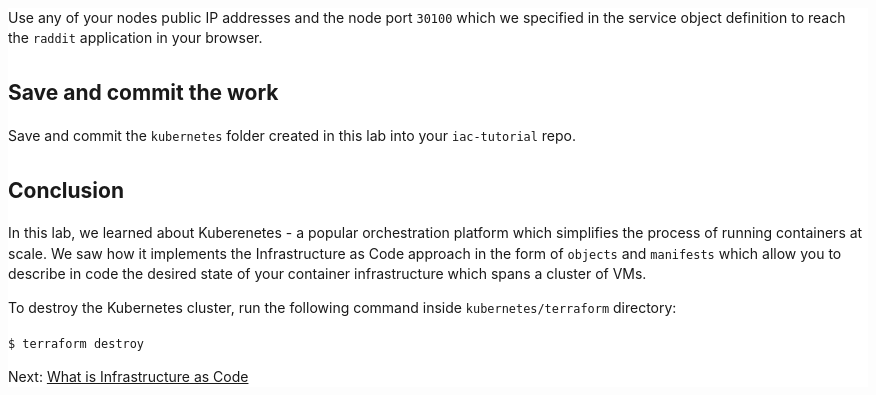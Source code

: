 Use any of your nodes public IP addresses and the node port `30100` which we specified in the service object definition to reach the `raddit` application in your browser.

## Save and commit the work

Save and commit the `kubernetes` folder created in this lab into your `iac-tutorial` repo.

## Conclusion

In this lab, we learned about Kuberenetes - a popular orchestration platform which simplifies the process of running containers at scale. We saw how it implements the Infrastructure as Code approach in the form of `objects` and `manifests` which allow you to describe in code the desired state of your container infrastructure which spans a cluster of VMs.

To destroy the Kubernetes cluster, run the following command inside `kubernetes/terraform` directory:

```bash
$ terraform destroy
```

Next: [What is Infrastructure as Code](50-what-is-iac.md)
